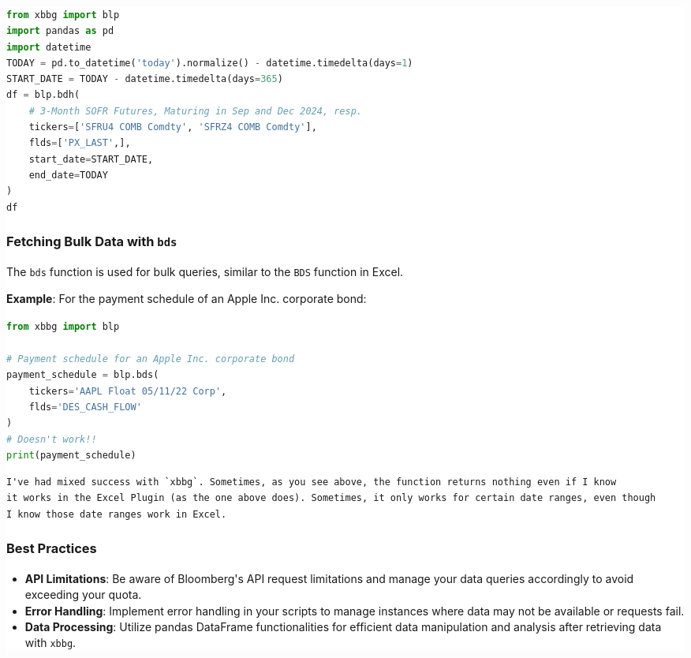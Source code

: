 ```python
from xbbg import blp
import pandas as pd
import datetime
TODAY = pd.to_datetime('today').normalize() - datetime.timedelta(days=1)
START_DATE = TODAY - datetime.timedelta(days=365)
df = blp.bdh(
    # 3-Month SOFR Futures, Maturing in Sep and Dec 2024, resp.
    tickers=['SFRU4 COMB Comdty', 'SFRZ4 COMB Comdty'], 
    flds=['PX_LAST',], 
    start_date=START_DATE, 
    end_date=TODAY
)
df
```


### Fetching Bulk Data with `bds`

The `bds` function is used for bulk queries, similar to the `BDS` function in Excel.

**Example**: For the payment schedule of an Apple Inc. corporate bond:

```python
from xbbg import blp

# Payment schedule for an Apple Inc. corporate bond
payment_schedule = blp.bds(
    tickers='AAPL Float 05/11/22 Corp',
    flds='DES_CASH_FLOW'
)
# Doesn't work!!
print(payment_schedule)
```

```{warning}
I've had mixed success with `xbbg`. Sometimes, as you see above, the function returns nothing even if I know
it works in the Excel Plugin (as the one above does). Sometimes, it only works for certain date ranges, even though
I know those date ranges work in Excel.
```

### Best Practices

- **API Limitations**: Be aware of Bloomberg's API request limitations and manage your data queries accordingly to avoid exceeding your quota.
- **Error Handling**: Implement error handling in your scripts to manage instances where data may not be available or requests fail.
- **Data Processing**: Utilize pandas DataFrame functionalities for efficient data manipulation and analysis after retrieving data with `xbbg`.


